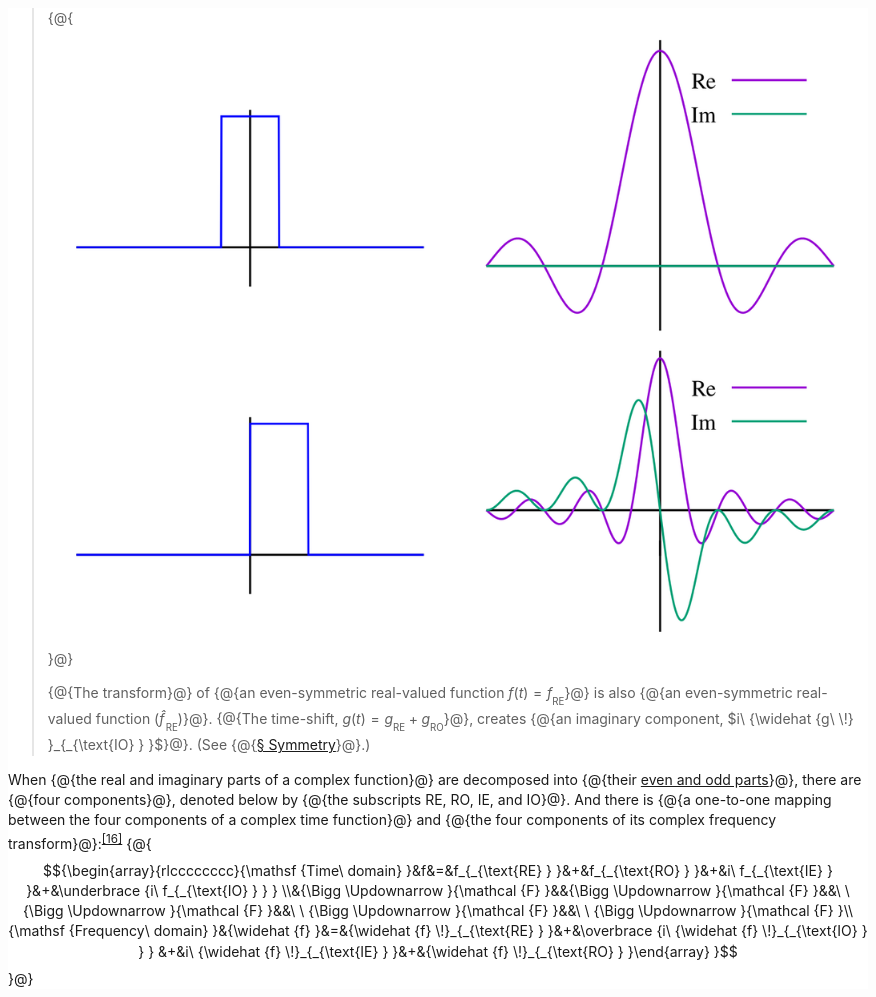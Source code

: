> {@{![the Fourier transforms of the unit pulse function](../../archives/Wikimedia%20Commons/Fourier%20unit%20pulse.svg)}@}
>
> {@{The transform}@} of {@{an even-symmetric real-valued function ⁠$f(t)=f_{_{\text{RE} } }$}@}⁠ is also {@{an even-symmetric real-valued function \(⁠${\widehat {f} \!}_{_{\text{RE} } }$⁠\)}@}. {@{The time-shift, ⁠$g(t)=g_{_{\text{RE} } }+g_{_{\text{RO} } }$}@}⁠, creates {@{an imaginary component, ⁠$i\ {\widehat {g\ \!} }_{_{\text{IO} } }$}@}⁠. \(See {@{[§ Symmetry](#symmetry)}@}.\)

When {@{the real and imaginary parts of a complex function}@} are decomposed into {@{their [even and odd parts](even%20and%20odd%20functions.md#Even%E2%80%93odd%20decomposition)}@}, there are {@{four components}@}, denoted below by {@{the subscripts RE, RO, IE, and IO}@}. And there is {@{a one-to-one mapping between the four components of a complex time function}@} and {@{the four components of its complex frequency transform}@}:<sup>[\[16\]](#^ref-16)</sup> {@{$${\begin{array}{rlcccccccc}{\mathsf {Time\ domain} }&f&=&f_{_{\text{RE} } }&+&f_{_{\text{RO} } }&+&i\ f_{_{\text{IE} } }&+&\underbrace {i\ f_{_{\text{IO} } } } \\&{\Bigg \Updownarrow }{\mathcal {F} }&&{\Bigg \Updownarrow }{\mathcal {F} }&&\ \ {\Bigg \Updownarrow }{\mathcal {F} }&&\ \ {\Bigg \Updownarrow }{\mathcal {F} }&&\ \ {\Bigg \Updownarrow }{\mathcal {F} }\\{\mathsf {Frequency\ domain} }&{\widehat {f} }&=&{\widehat {f} \!}_{_{\text{RE} } }&+&\overbrace {i\ {\widehat {f} \!}_{_{\text{IO} } } } &+&i\ {\widehat {f} \!}_{_{\text{IE} } }&+&{\widehat {f} \!}_{_{\text{RO} } }\end{array} }$$}@}
